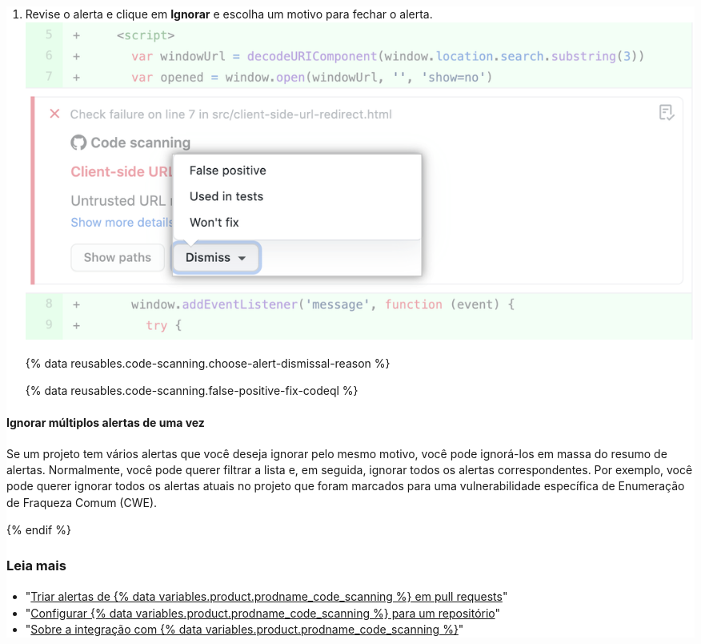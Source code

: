 1. Revise o alerta e clique em **Ignorar** e escolha um motivo para fechar o alerta. ![Escolher um motivo para ignorar um alerta](/assets/images/help/repository/code-scanning-alert-close-drop-down.png)

   {% data reusables.code-scanning.choose-alert-dismissal-reason %}

   {% data reusables.code-scanning.false-positive-fix-codeql %}

#### Ignorar múltiplos alertas de uma vez

Se um projeto tem vários alertas que você deseja ignorar pelo mesmo motivo, você pode ignorá-los em massa do resumo de alertas. Normalmente, você pode querer filtrar a lista e, em seguida, ignorar todos os alertas correspondentes. Por exemplo, você pode querer ignorar todos os alertas atuais no projeto que foram marcados para uma vulnerabilidade específica de Enumeração de Fraqueza Comum (CWE).

{% endif %}

### Leia mais

- "[Triar alertas de {% data variables.product.prodname_code_scanning %} em pull requests](/github/finding-security-vulnerabilities-and-errors-in-your-code/triaging-code-scanning-alerts-in-pull-requests)"
- "[Configurar {% data variables.product.prodname_code_scanning %} para um repositório](/github/finding-security-vulnerabilities-and-errors-in-your-code/setting-up-code-scanning-for-a-repository)"
- "[Sobre a integração com {% data variables.product.prodname_code_scanning %}](/github/finding-security-vulnerabilities-and-errors-in-your-code/about-integration-with-code-scanning)"
